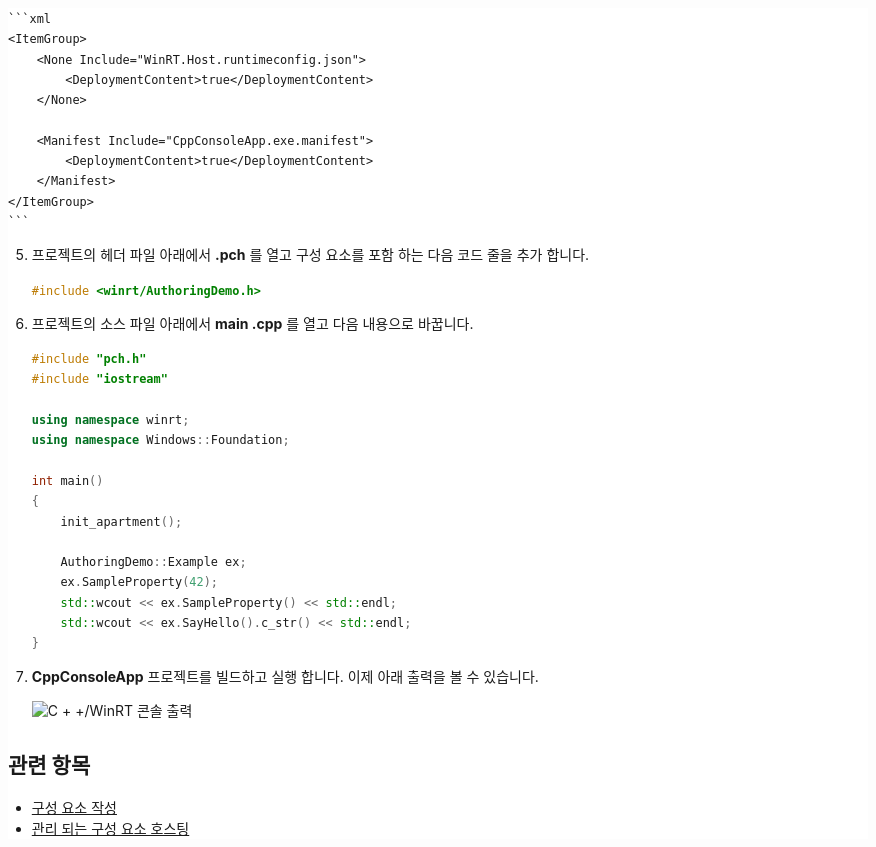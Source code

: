     ```xml
    <ItemGroup>
        <None Include="WinRT.Host.runtimeconfig.json">
            <DeploymentContent>true</DeploymentContent>
        </None>

        <Manifest Include="CppConsoleApp.exe.manifest">
            <DeploymentContent>true</DeploymentContent>
        </Manifest>
    </ItemGroup> 
    ```

5. 프로젝트의 헤더 파일 아래에서 **.pch** 를 열고 구성 요소를 포함 하는 다음 코드 줄을 추가 합니다.

    ```cpp
    #include <winrt/AuthoringDemo.h>
    ```

6. 프로젝트의 소스 파일 아래에서 **main .cpp** 를 열고 다음 내용으로 바꿉니다.

    ```cpp
    #include "pch.h"
    #include "iostream"

    using namespace winrt;
    using namespace Windows::Foundation;

    int main()
    {
        init_apartment();

        AuthoringDemo::Example ex;
        ex.SampleProperty(42);
        std::wcout << ex.SampleProperty() << std::endl;
        std::wcout << ex.SayHello().c_str() << std::endl;
    }
    ```

7. **CppConsoleApp** 프로젝트를 빌드하고 실행 합니다. 이제 아래 출력을 볼 수 있습니다.

    ![C + +/WinRT 콘솔 출력](images/consume-component-output.png)

## <a name="related-topics"></a>관련 항목

- [구성 요소 작성](https://github.com/microsoft/CsWinRT/blob/master/docs/authoring.md)
- [관리 되는 구성 요소 호스팅](https://github.com/microsoft/CsWinRT/blob/master/docs/hosting.md)

